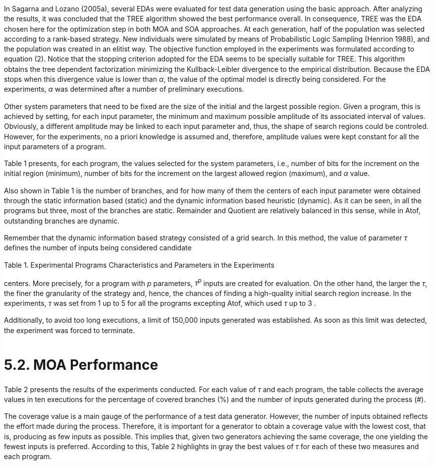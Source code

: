In Sagarna and Lozano (2005a), several EDAs were evaluated for test data generation using the basic approach. After analyzing the results, it was concluded that the TREE algorithm showed the best performance overall. In consequence, TREE was the EDA chosen here for the optimization step in both MOA and SOA approaches. At each generation, half of the population was selected according to a rank-based strategy. New individuals were simulated by means of Probabilistic Logic Sampling (Henrion 1988), and the population was created in an elitist way. The objective function employed in the experiments was formulated according to equation (2). Notice that the stopping criterion adopted for the EDA seems to be specially suitable for TREE. This algorithm obtains the tree dependent factorization minimizing the Kullback-Leibler divergence to the empirical distribution. Because the EDA stops when this divergence value is lower than $\alpha$, the value of the optimal model is directly being considered. For the experiments, $\alpha$ was determined after a number of preliminary executions.

Other system parameters that need to be fixed are the size of the initial and the largest possible region. Given a program, this is achieved by setting, for each input parameter, the minimum and maximum possible amplitude of its associated interval of values. Obviously, a different amplitude may be linked to each input parameter and, thus, the shape of search regions could be controled. However, for the experiments, no a priori knowledge is assumed and, therefore, amplitude values were kept constant for all the input parameters of a program.

Table 1 presents, for each program, the values selected for the system parameters, i.e., number of bits for the increment on the initial region (minimum), number of bits for the increment on the largest allowed region (maximum), and $\alpha$ value.

Also shown in Table 1 is the number of branches, and for how many of them the centers of each input parameter were obtained through the static information based (static) and the dynamic information based heuristic (dynamic). As it can be seen, in all the programs but three, most of the branches are static. Remainder and Quotient are relatively balanced in this sense, while in Atof, outstanding branches are dynamic.

Remember that the dynamic information based strategy consisted of a grid search. In this method, the value of parameter $\tau$ defines the number of inputs being considered candidate

Table 1. Experimental Programs Characteristics and Parameters in the Experiments

centers. More precisely, for a program with $p$ parameters, $\tau^{p}$ inputs are created for evaluation. On the other hand, the larger the $\tau$, the finer the granularity of the strategy and, hence, the chances of finding a high-quality initial search region increase. In the experiments, $\tau$ was set from 1 up to 5 for all the programs excepting Atof, which used $\tau$ up to 3 .

Additionally, to avoid too long executions, a limit of 150,000 inputs generated was established. As soon as this limit was detected, the experiment was forced to terminate.

# 5.2. MOA Performance 

Table 2 presents the results of the experiments conducted. For each value of $\tau$ and each program, the table collects the average values in ten executions for the percentage of covered branches (\%) and the number of inputs generated during the process (\#).

The coverage value is a main gauge of the performance of a test data generator. However, the number of inputs obtained reflects the effort made during the process. Therefore, it is important for a generator to obtain a coverage value with the lowest cost, that is, producing as few inputs as possible. This implies that, given two generators achieving the same coverage, the one yielding the fewest inputs is preferred. According to this, Table 2 highlights in gray the best values of $\tau$ for each of these two measures and each program.
